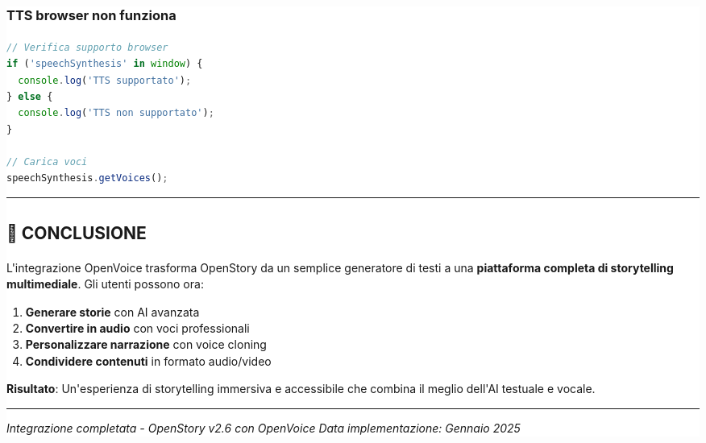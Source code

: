 ### **TTS browser non funziona**
```javascript
// Verifica supporto browser
if ('speechSynthesis' in window) {
  console.log('TTS supportato');
} else {
  console.log('TTS non supportato');
}

// Carica voci
speechSynthesis.getVoices();
```

---

## 🎉 CONCLUSIONE

L'integrazione OpenVoice trasforma OpenStory da un semplice generatore di testi a una **piattaforma completa di storytelling multimediale**. Gli utenti possono ora:

1. **Generare storie** con AI avanzata
2. **Convertire in audio** con voci professionali  
3. **Personalizzare narrazione** con voice cloning
4. **Condividere contenuti** in formato audio/video

**Risultato**: Un'esperienza di storytelling immersiva e accessibile che combina il meglio dell'AI testuale e vocale.

---

*Integrazione completata - OpenStory v2.6 con OpenVoice*
*Data implementazione: Gennaio 2025* 